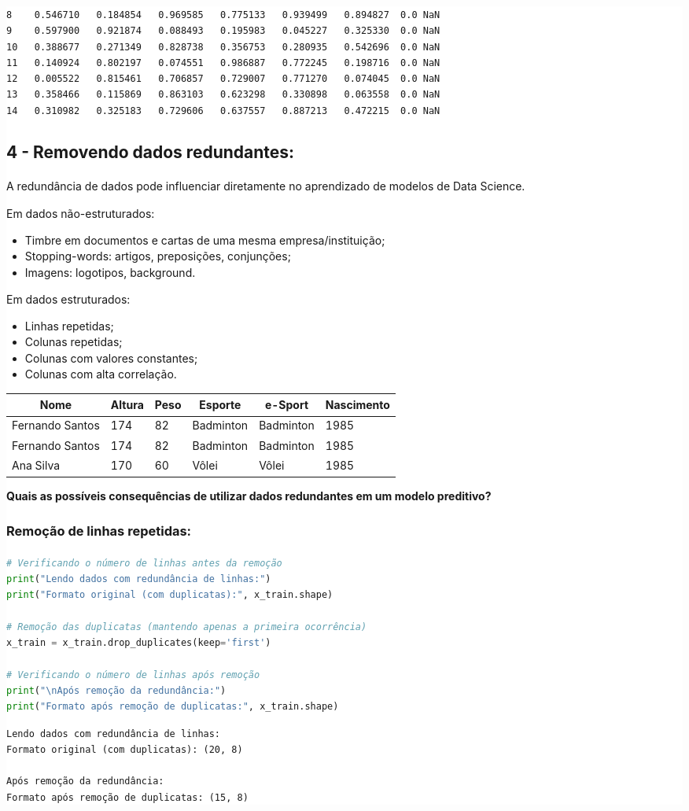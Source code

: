 ```
8    0.546710   0.184854   0.969585   0.775133   0.939499   0.894827  0.0 NaN
9    0.597900   0.921874   0.088493   0.195983   0.045227   0.325330  0.0 NaN
10   0.388677   0.271349   0.828738   0.356753   0.280935   0.542696  0.0 NaN
11   0.140924   0.802197   0.074551   0.986887   0.772245   0.198716  0.0 NaN
12   0.005522   0.815461   0.706857   0.729007   0.771270   0.074045  0.0 NaN
13   0.358466   0.115869   0.863103   0.623298   0.330898   0.063558  0.0 NaN
14   0.310982   0.325183   0.729606   0.637557   0.887213   0.472215  0.0 NaN
```

## **4 - Removendo dados redundantes:**

A redundância de dados pode influenciar diretamente no aprendizado de modelos de Data Science.

Em dados não-estruturados:

* Timbre em documentos e cartas de uma mesma empresa/instituição;
* Stopping-words: artigos, preposições, conjunções;
* Imagens: logotipos, background.

Em dados estruturados:

* Linhas repetidas;
* Colunas repetidas;
* Colunas com valores constantes;
* Colunas com alta correlação.

| Nome            | Altura | Peso | Esporte   | e-Sport   | Nascimento |
| --------------- | ------ | ---- | --------- | --------- | ---------- |
| Fernando Santos | 174    | 82   | Badminton | Badminton | 1985       |
| Fernando Santos | 174    | 82   | Badminton | Badminton | 1985       |
| Ana Silva       | 170    | 60   | Vôlei     | Vôlei     | 1985       |

**Quais as possíveis consequências de utilizar dados redundantes em um modelo preditivo?**

### **Remoção de linhas repetidas:**

```python
# Verificando o número de linhas antes da remoção
print("Lendo dados com redundância de linhas:")
print("Formato original (com duplicatas):", x_train.shape)

# Remoção das duplicatas (mantendo apenas a primeira ocorrência)
x_train = x_train.drop_duplicates(keep='first')

# Verificando o número de linhas após remoção
print("\nApós remoção da redundância:")
print("Formato após remoção de duplicatas:", x_train.shape)
```

```
Lendo dados com redundância de linhas:
Formato original (com duplicatas): (20, 8)

Após remoção da redundância:
Formato após remoção de duplicatas: (15, 8)
```
